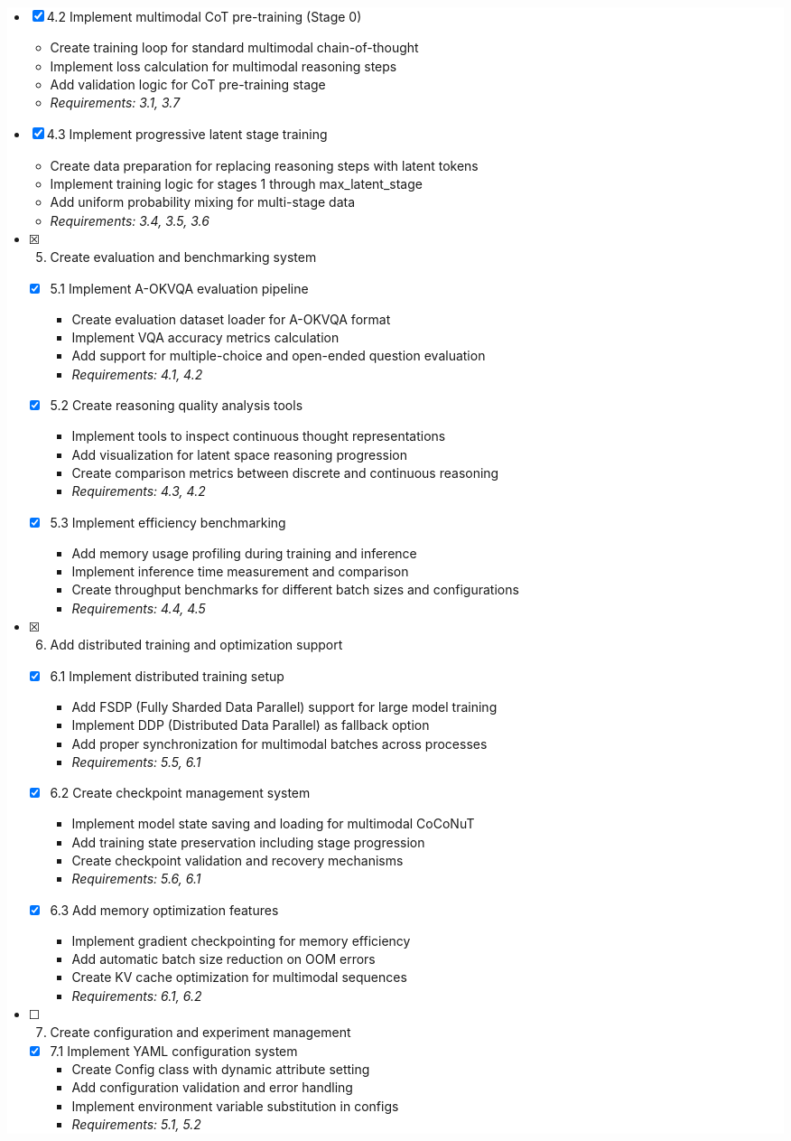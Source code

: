   - [x] 4.2 Implement multimodal CoT pre-training (Stage 0)
    - Create training loop for standard multimodal chain-of-thought
    - Implement loss calculation for multimodal reasoning steps
    - Add validation logic for CoT pre-training stage
    - _Requirements: 3.1, 3.7_

  - [x] 4.3 Implement progressive latent stage training
    - Create data preparation for replacing reasoning steps with latent tokens
    - Implement training logic for stages 1 through max_latent_stage
    - Add uniform probability mixing for multi-stage data
    - _Requirements: 3.4, 3.5, 3.6_

- [x] 5. Create evaluation and benchmarking system
  - [x] 5.1 Implement A-OKVQA evaluation pipeline
    - Create evaluation dataset loader for A-OKVQA format
    - Implement VQA accuracy metrics calculation
    - Add support for multiple-choice and open-ended question evaluation
    - _Requirements: 4.1, 4.2_

  - [x] 5.2 Create reasoning quality analysis tools
    - Implement tools to inspect continuous thought representations
    - Add visualization for latent space reasoning progression
    - Create comparison metrics between discrete and continuous reasoning
    - _Requirements: 4.3, 4.2_

  - [x] 5.3 Implement efficiency benchmarking
    - Add memory usage profiling during training and inference
    - Implement inference time measurement and comparison
    - Create throughput benchmarks for different batch sizes and configurations
    - _Requirements: 4.4, 4.5_

- [x] 6. Add distributed training and optimization support
  - [x] 6.1 Implement distributed training setup
    - Add FSDP (Fully Sharded Data Parallel) support for large model training
    - Implement DDP (Distributed Data Parallel) as fallback option
    - Add proper synchronization for multimodal batches across processes
    - _Requirements: 5.5, 6.1_

  - [x] 6.2 Create checkpoint management system
    - Implement model state saving and loading for multimodal CoCoNuT
    - Add training state preservation including stage progression
    - Create checkpoint validation and recovery mechanisms
    - _Requirements: 5.6, 6.1_

  - [x] 6.3 Add memory optimization features
    - Implement gradient checkpointing for memory efficiency
    - Add automatic batch size reduction on OOM errors
    - Create KV cache optimization for multimodal sequences
    - _Requirements: 6.1, 6.2_

- [ ] 7. Create configuration and experiment management
  - [x] 7.1 Implement YAML configuration system
    - Create Config class with dynamic attribute setting
    - Add configuration validation and error handling
    - Implement environment variable substitution in configs
    - _Requirements: 5.1, 5.2_
